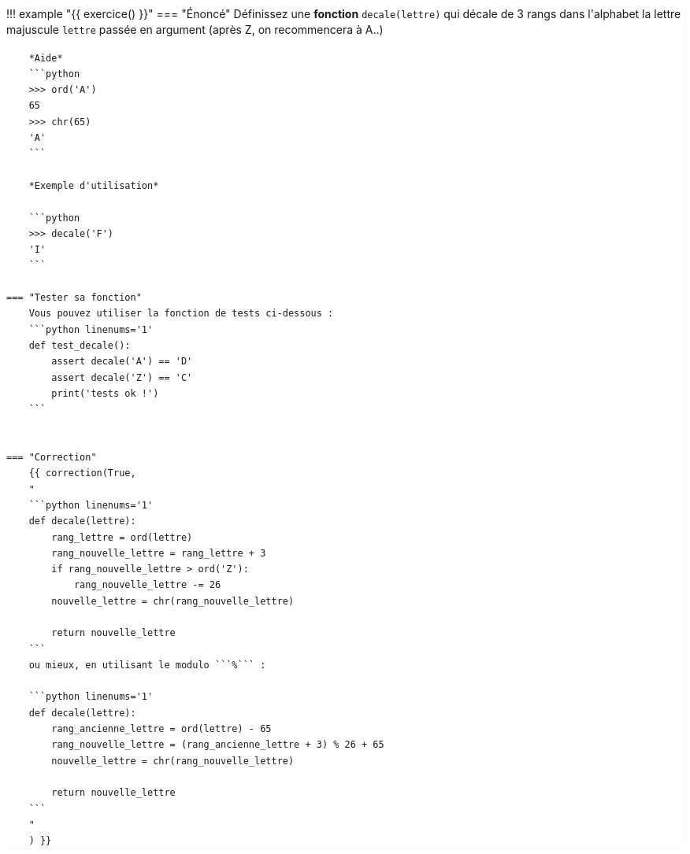 




!!! example "{{ exercice() }}"
    === "Énoncé"
        Définissez une **fonction** `decale(lettre)` qui décale de 3 rangs dans l'alphabet la lettre majuscule `lettre` passée en argument (après Z, on recommencera à A..)

        *Aide* 
        ```python
        >>> ord('A')
        65
        >>> chr(65)
        'A'
        ```

        *Exemple d'utilisation*

        ```python
        >>> decale('F')
        'I'
        ```

    === "Tester sa fonction"
        Vous pouvez utiliser la fonction de tests ci-dessous :
        ```python linenums='1'
        def test_decale():
            assert decale('A') == 'D'
            assert decale('Z') == 'C'
            print('tests ok !')
        ```


    === "Correction"
        {{ correction(True,
        "
        ```python linenums='1'
        def decale(lettre):
            rang_lettre = ord(lettre)
            rang_nouvelle_lettre = rang_lettre + 3
            if rang_nouvelle_lettre > ord('Z'):
                rang_nouvelle_lettre -= 26
            nouvelle_lettre = chr(rang_nouvelle_lettre)  

            return nouvelle_lettre
        ```
        ou mieux, en utilisant le modulo ```%``` :

        ```python linenums='1'
        def decale(lettre):
            rang_ancienne_lettre = ord(lettre) - 65
            rang_nouvelle_lettre = (rang_ancienne_lettre + 3) % 26 + 65  
            nouvelle_lettre = chr(rang_nouvelle_lettre)
            
            return nouvelle_lettre
        ```
        "
        ) }}
